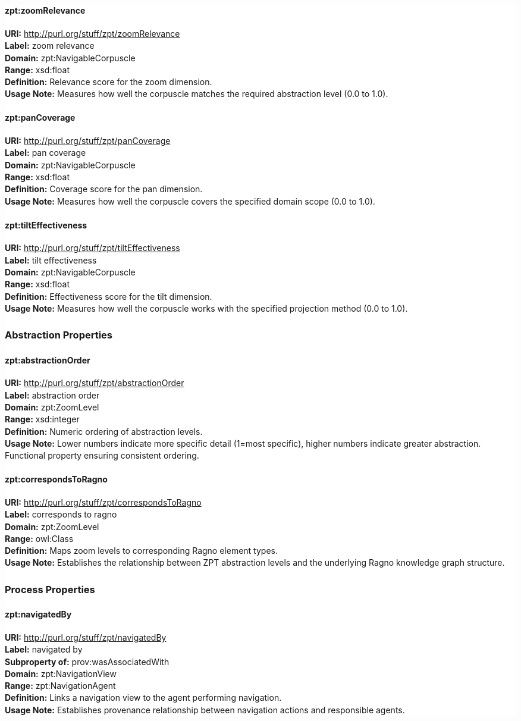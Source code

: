 #### zpt:zoomRelevance
**URI:** http://purl.org/stuff/zpt/zoomRelevance  
**Label:** zoom relevance  
**Domain:** zpt:NavigableCorpuscle  
**Range:** xsd:float  
**Definition:** Relevance score for the zoom dimension.  
**Usage Note:** Measures how well the corpuscle matches the required abstraction level (0.0 to 1.0).

#### zpt:panCoverage
**URI:** http://purl.org/stuff/zpt/panCoverage  
**Label:** pan coverage  
**Domain:** zpt:NavigableCorpuscle  
**Range:** xsd:float  
**Definition:** Coverage score for the pan dimension.  
**Usage Note:** Measures how well the corpuscle covers the specified domain scope (0.0 to 1.0).

#### zpt:tiltEffectiveness
**URI:** http://purl.org/stuff/zpt/tiltEffectiveness  
**Label:** tilt effectiveness  
**Domain:** zpt:NavigableCorpuscle  
**Range:** xsd:float  
**Definition:** Effectiveness score for the tilt dimension.  
**Usage Note:** Measures how well the corpuscle works with the specified projection method (0.0 to 1.0).

### Abstraction Properties

#### zpt:abstractionOrder
**URI:** http://purl.org/stuff/zpt/abstractionOrder  
**Label:** abstraction order  
**Domain:** zpt:ZoomLevel  
**Range:** xsd:integer  
**Definition:** Numeric ordering of abstraction levels.  
**Usage Note:** Lower numbers indicate more specific detail (1=most specific), higher numbers indicate greater abstraction. Functional property ensuring consistent ordering.

#### zpt:correspondsToRagno
**URI:** http://purl.org/stuff/zpt/correspondsToRagno  
**Label:** corresponds to ragno  
**Domain:** zpt:ZoomLevel  
**Range:** owl:Class  
**Definition:** Maps zoom levels to corresponding Ragno element types.  
**Usage Note:** Establishes the relationship between ZPT abstraction levels and the underlying Ragno knowledge graph structure.

### Process Properties

#### zpt:navigatedBy
**URI:** http://purl.org/stuff/zpt/navigatedBy  
**Label:** navigated by  
**Subproperty of:** prov:wasAssociatedWith  
**Domain:** zpt:NavigationView  
**Range:** zpt:NavigationAgent  
**Definition:** Links a navigation view to the agent performing navigation.  
**Usage Note:** Establishes provenance relationship between navigation actions and responsible agents.
